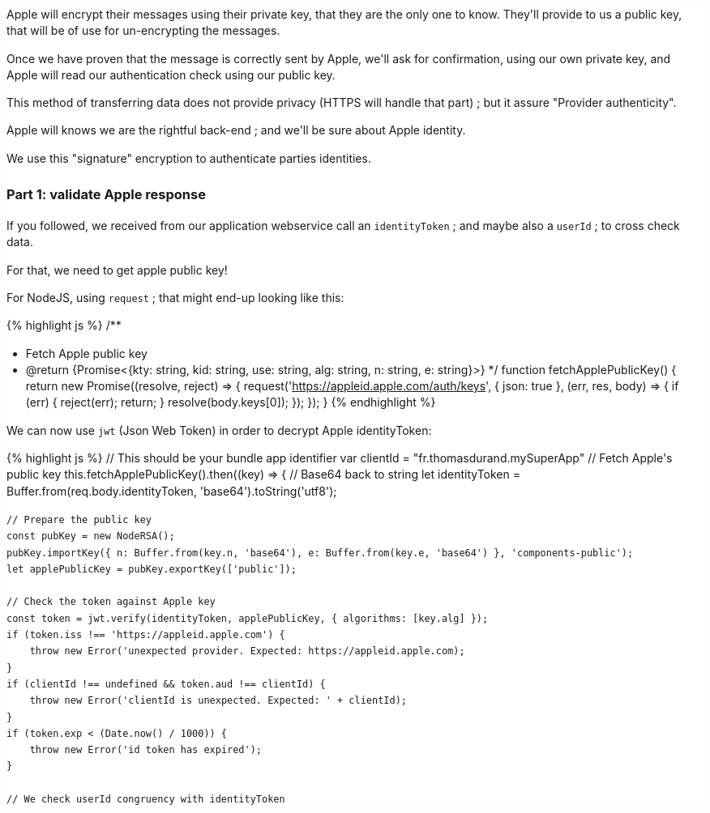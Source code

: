 Apple will encrypt their messages using their private key, that they are the only one to know.
They'll provide to us a public key, that will be of use for un-encrypting the messages.

Once we have proven that the message is correctly sent by Apple, we'll ask for confirmation, using our own private key, and Apple will read our authentication check using our public key.

This method of transferring data does not provide privacy (HTTPS will handle that part) ; but it assure "Provider authenticity".

Apple will knows we are the rightful back-end ; and we'll be sure about Apple identity.

We use this "signature" encryption to authenticate parties identities.

### Part 1: validate Apple response

If you followed, we received from our application webservice call an `identityToken` ; and maybe also a `userId` ; to cross check data.

For that, we need to get apple public key!

For NodeJS, using `request` ; that might end-up looking like this:

{% highlight js %}
  /**
   * Fetch Apple public key
   * @return {Promise<{kty: string, kid: string, use: string, alg: string, n: string, e: string}>}
   */
  function fetchApplePublicKey() {
    return new Promise((resolve, reject) => {
      request('https://appleid.apple.com/auth/keys', { json: true }, (err, res, body) => {
        if (err) {
          reject(err);
          return;
        }
        resolve(body.keys[0]);
      });
    });
  }
{% endhighlight %}

We can now use `jwt` (Json Web Token) in order to decrypt Apple identityToken:

{% highlight js %}
// This should be your bundle app identifier
var clientId = "fr.thomasdurand.mySuperApp"
// Fetch Apple's public key
this.fetchApplePublicKey().then((key) => {
    // Base64 back to string
    let identityToken = Buffer.from(req.body.identityToken, 'base64').toString('utf8');

    // Prepare the public key
    const pubKey = new NodeRSA();
    pubKey.importKey({ n: Buffer.from(key.n, 'base64'), e: Buffer.from(key.e, 'base64') }, 'components-public');
    let applePublicKey = pubKey.exportKey(['public']);

    // Check the token against Apple key
    const token = jwt.verify(identityToken, applePublicKey, { algorithms: [key.alg] });
    if (token.iss !== 'https://appleid.apple.com') {
        throw new Error('unexpected provider. Expected: https://appleid.apple.com);
    }
    if (clientId !== undefined && token.aud !== clientId) {
        throw new Error('clientId is unexpected. Expected: ' + clientId);
    }
    if (token.exp < (Date.now() / 1000)) {
        throw new Error('id token has expired');
    }

    // We check userId congruency with identityToken
